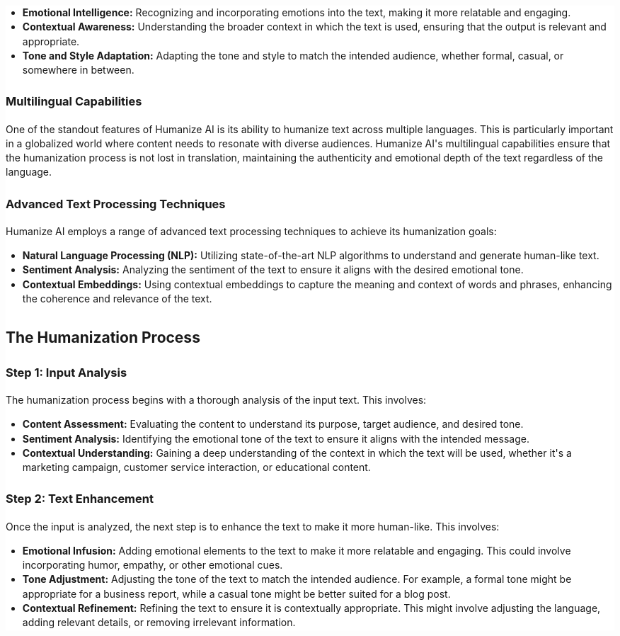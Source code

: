 - **Emotional Intelligence:** Recognizing and incorporating emotions into the text, making it more relatable and engaging.
- **Contextual Awareness:** Understanding the broader context in which the text is used, ensuring that the output is relevant and appropriate.
- **Tone and Style Adaptation:** Adapting the tone and style to match the intended audience, whether formal, casual, or somewhere in between.

### Multilingual Capabilities

One of the standout features of Humanize AI is its ability to humanize text across multiple languages. This is particularly important in a globalized world where content needs to resonate with diverse audiences. Humanize AI's multilingual capabilities ensure that the humanization process is not lost in translation, maintaining the authenticity and emotional depth of the text regardless of the language.

### Advanced Text Processing Techniques

Humanize AI employs a range of advanced text processing techniques to achieve its humanization goals:

- **Natural Language Processing (NLP):** Utilizing state-of-the-art NLP algorithms to understand and generate human-like text.
- **Sentiment Analysis:** Analyzing the sentiment of the text to ensure it aligns with the desired emotional tone.
- **Contextual Embeddings:** Using contextual embeddings to capture the meaning and context of words and phrases, enhancing the coherence and relevance of the text.

## The Humanization Process

### Step 1: Input Analysis

The humanization process begins with a thorough analysis of the input text. This involves:

- **Content Assessment:** Evaluating the content to understand its purpose, target audience, and desired tone.
- **Sentiment Analysis:** Identifying the emotional tone of the text to ensure it aligns with the intended message.
- **Contextual Understanding:** Gaining a deep understanding of the context in which the text will be used, whether it's a marketing campaign, customer service interaction, or educational content.

### Step 2: Text Enhancement

Once the input is analyzed, the next step is to enhance the text to make it more human-like. This involves:

- **Emotional Infusion:** Adding emotional elements to the text to make it more relatable and engaging. This could involve incorporating humor, empathy, or other emotional cues.
- **Tone Adjustment:** Adjusting the tone of the text to match the intended audience. For example, a formal tone might be appropriate for a business report, while a casual tone might be better suited for a blog post.
- **Contextual Refinement:** Refining the text to ensure it is contextually appropriate. This might involve adjusting the language, adding relevant details, or removing irrelevant information.
